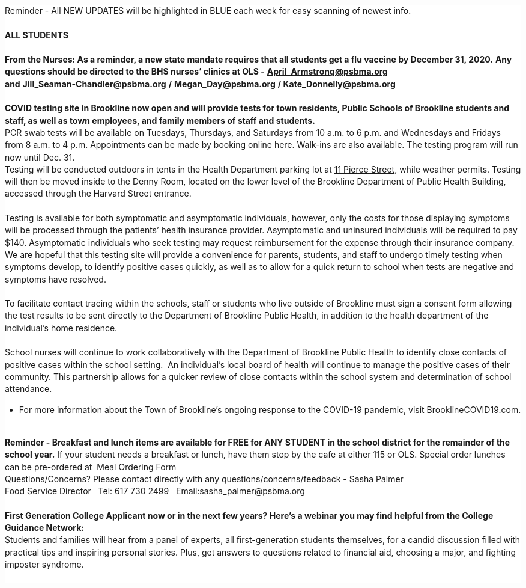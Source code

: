 Reminder - All NEW UPDATES will be highlighted in BLUE each week for easy scanning of newest info.  
   
**ALL STUDENTS**  
   
**From the Nurses: As a reminder, a new state mandate requires that all students get a flu vaccine by December 31, 2020.** **Any questions should be directed to the BHS nurses’ clinics at OLS -** [**April\_Armstrong@psbma.org**](mailto:April_Armstrong@psbma.org)  
**and** [**Jill\_Seaman-Chandler@psbma.org**](mailto:Jill_Seaman-Chandler@psbma.org) **/** [**Megan\_Day@psbma.org**](mailto:Megan_Day@psbma.org) **/ Kate\_Donnelly@psbma.org**   
   
**COVID testing site in Brookline now open and will provide tests for town residents, Public Schools of Brookline students and staff, as well as town employees, and family members of staff and students.**  
PCR swab tests will be available on Tuesdays, Thursdays, and Saturdays from 10 a.m. to 6 p.m. and Wednesdays and Fridays from 8 a.m. to 4 p.m. Appointments can be made by booking online [here](https://mpathy.org/schedule). Walk-ins are also available. The testing program will run now until Dec. 31.  
Testing will be conducted outdoors in tents in the Health Department parking lot at [11 Pierce Street](https://goo.gl/maps/1eBm5fPiRzg7NfSE9), while weather permits. Testing will then be moved inside to the Denny Room, located on the lower level of the Brookline Department of Public Health Building, accessed through the Harvard Street entrance.  
   
Testing is available for both symptomatic and asymptomatic individuals, however, only the costs for those displaying symptoms will be processed through the patients’ health insurance provider. Asymptomatic and uninsured individuals will be required to pay $140. Asymptomatic individuals who seek testing may request reimbursement for the expense through their insurance company.  
We are hopeful that this testing site will provide a convenience for parents, students, and staff to undergo timely testing when symptoms develop, to identify positive cases quickly, as well as to allow for a quick return to school when tests are negative and symptoms have resolved.   
   
To facilitate contact tracing within the schools, staff or students who live outside of Brookline must sign a consent form allowing the test results to be sent directly to the Department of Brookline Public Health, in addition to the health department of the individual’s home residence.  
   
School nurses will continue to work collaboratively with the Department of Brookline Public Health to identify close contacts of positive cases within the school setting.  An individual’s local board of health will continue to manage the positive cases of their community. This partnership allows for a quicker review of close contacts within the school system and determination of school attendance.  
  

*   For more information about the Town of Brookline’s ongoing response to the COVID-19 pandemic, visit [BrooklineCOVID19.com](https://brooklinecovid19.com/).

    
**Reminder - Breakfast and lunch items are available for FREE for ANY STUDENT in the school district for the remainder of the school year.** If your student needs a breakfast or lunch, have them stop by the cafe at either 115 or OLS. Special order lunches can be pre-ordered at  [Meal Ordering Form](https://docs.google.com/forms/d/e/1FAIpQLSeshDUQFUhdroDXctbPeK-UeLynIIaYDleKz7g1pwl-edmT_w/viewform?usp=sf_link)    
Questions/Concerns? Please contact directly with any questions/concerns/feedback - Sasha Palmer   
Food Service Director   Tel: 617 730 2499   Email:sasha\_palmer@psbma.org   
   
**First Generation College Applicant now or in the next few years? Here’s a webinar you may find helpful from the College Guidance Network:**  
Students and families will hear from a panel of experts, all first-generation students themselves, for a candid discussion filled with practical tips and inspiring personal stories. Plus, get answers to questions related to financial aid, choosing a major, and fighting imposter syndrome.   
   